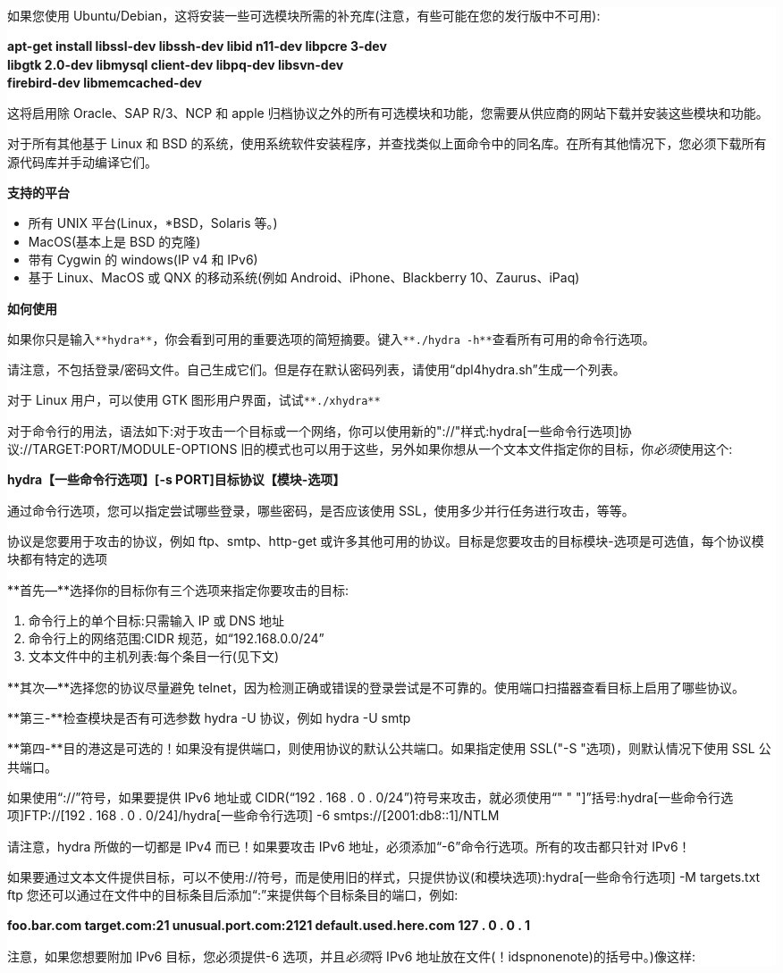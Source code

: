 如果您使用 Ubuntu/Debian，这将安装一些可选模块所需的补充库(注意，有些可能在您的发行版中不可用):

**apt-get install libssl-dev libssh-dev libid n11-dev libpcre 3-dev \
libgtk 2.0-dev libmysql client-dev libpq-dev libsvn-dev \
firebird-dev libmemcached-dev**

这将启用除 Oracle、SAP R/3、NCP 和 apple 归档协议之外的所有可选模块和功能，您需要从供应商的网站下载并安装这些模块和功能。

对于所有其他基于 Linux 和 BSD 的系统，使用系统软件安装程序，并查找类似上面命令中的同名库。在所有其他情况下，您必须下载所有源代码库并手动编译它们。

**支持的平台**

*   所有 UNIX 平台(Linux，*BSD，Solaris 等。)
*   MacOS(基本上是 BSD 的克隆)
*   带有 Cygwin 的 windows(IP v4 和 IPv6)
*   基于 Linux、MacOS 或 QNX 的移动系统(例如 Android、iPhone、Blackberry 10、Zaurus、iPaq)

**如何使用**

如果你只是输入`**hydra**`，你会看到可用的重要选项的简短摘要。键入`**./hydra -h**`查看所有可用的命令行选项。

请注意，不包括登录/密码文件。自己生成它们。但是存在默认密码列表，请使用“dpl4hydra.sh”生成一个列表。

对于 Linux 用户，可以使用 GTK 图形用户界面，试试`**./xhydra**`

对于命令行的用法，语法如下:对于攻击一个目标或一个网络，你可以使用新的"://"样式:hydra[一些命令行选项]协议://TARGET:PORT/MODULE-OPTIONS 旧的模式也可以用于这些，另外如果你想从一个文本文件指定你的目标，你*必须*使用这个:

**hydra【一些命令行选项】[-s PORT]目标协议【模块-选项】**

通过命令行选项，您可以指定尝试哪些登录，哪些密码，是否应该使用 SSL，使用多少并行任务进行攻击，等等。

协议是您要用于攻击的协议，例如 ftp、smtp、http-get 或许多其他可用的协议。目标是您要攻击的目标模块-选项是可选值，每个协议模块都有特定的选项

**首先—**选择你的目标你有三个选项来指定你要攻击的目标:

1.  命令行上的单个目标:只需输入 IP 或 DNS 地址
2.  命令行上的网络范围:CIDR 规范，如“192.168.0.0/24”
3.  文本文件中的主机列表:每个条目一行(见下文)

**其次—**选择您的协议尽量避免 telnet，因为检测正确或错误的登录尝试是不可靠的。使用端口扫描器查看目标上启用了哪些协议。

**第三-**检查模块是否有可选参数 hydra -U 协议，例如 hydra -U smtp

**第四-**目的港这是可选的！如果没有提供端口，则使用协议的默认公共端口。如果指定使用 SSL("-S "选项)，则默认情况下使用 SSL 公共端口。

如果使用“://”符号，如果要提供 IPv6 地址或 CIDR(“192 . 168 . 0 . 0/24”)符号来攻击，就必须使用“" " "]”括号:hydra[一些命令行选项]FTP://[192 . 168 . 0 . 0/24]/hydra[一些命令行选项] -6 smtps://[2001:db8::1]/NTLM

请注意，hydra 所做的一切都是 IPv4 而已！如果要攻击 IPv6 地址，必须添加“-6”命令行选项。所有的攻击都只针对 IPv6！

如果要通过文本文件提供目标，可以不使用://符号，而是使用旧的样式，只提供协议(和模块选项):hydra[一些命令行选项] -M targets.txt ftp 您还可以通过在文件中的目标条目后添加“:”来提供每个目标条目的端口，例如:

**foo.bar.com
target.com:21
unusual.port.com:2121
default.used.here.com
127 . 0 . 0 . 1** 

注意，如果您想要附加 IPv6 目标，您必须提供-6 选项，并且*必须*将 IPv6 地址放在文件(！idspnonenote)的括号中。)像这样:
